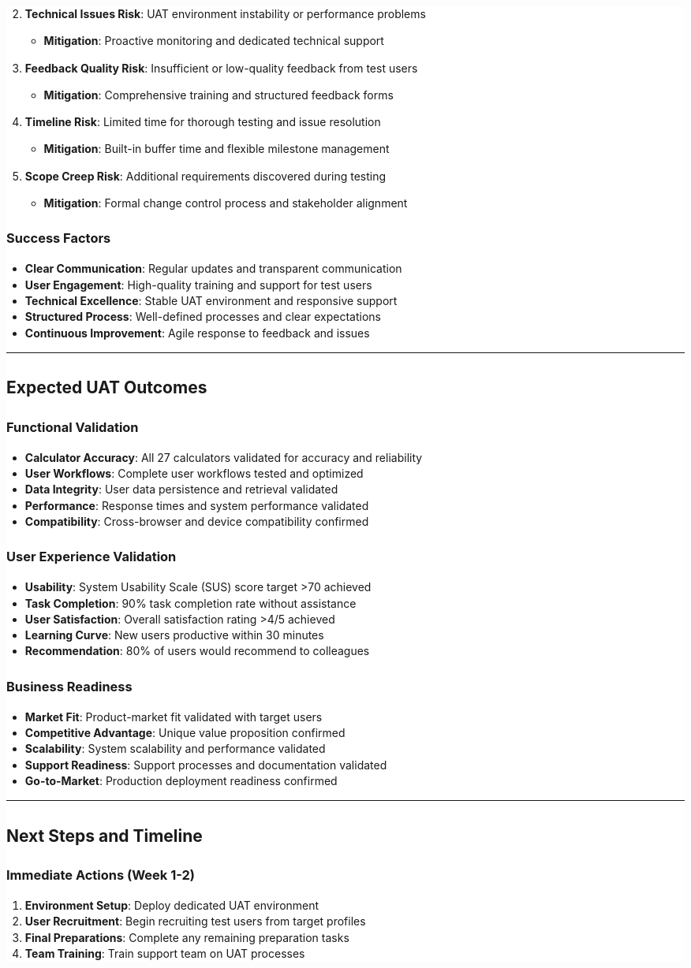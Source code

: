 2. **Technical Issues Risk**: UAT environment instability or performance problems
   - **Mitigation**: Proactive monitoring and dedicated technical support

3. **Feedback Quality Risk**: Insufficient or low-quality feedback from test users
   - **Mitigation**: Comprehensive training and structured feedback forms

4. **Timeline Risk**: Limited time for thorough testing and issue resolution
   - **Mitigation**: Built-in buffer time and flexible milestone management

5. **Scope Creep Risk**: Additional requirements discovered during testing
   - **Mitigation**: Formal change control process and stakeholder alignment

### Success Factors
- **Clear Communication**: Regular updates and transparent communication
- **User Engagement**: High-quality training and support for test users
- **Technical Excellence**: Stable UAT environment and responsive support
- **Structured Process**: Well-defined processes and clear expectations
- **Continuous Improvement**: Agile response to feedback and issues

---

## Expected UAT Outcomes

### Functional Validation
- **Calculator Accuracy**: All 27 calculators validated for accuracy and reliability
- **User Workflows**: Complete user workflows tested and optimized
- **Data Integrity**: User data persistence and retrieval validated
- **Performance**: Response times and system performance validated
- **Compatibility**: Cross-browser and device compatibility confirmed

### User Experience Validation
- **Usability**: System Usability Scale (SUS) score target >70 achieved
- **Task Completion**: 90% task completion rate without assistance
- **User Satisfaction**: Overall satisfaction rating >4/5 achieved
- **Learning Curve**: New users productive within 30 minutes
- **Recommendation**: 80% of users would recommend to colleagues

### Business Readiness
- **Market Fit**: Product-market fit validated with target users
- **Competitive Advantage**: Unique value proposition confirmed
- **Scalability**: System scalability and performance validated
- **Support Readiness**: Support processes and documentation validated
- **Go-to-Market**: Production deployment readiness confirmed

---

## Next Steps and Timeline

### Immediate Actions (Week 1-2)
1. **Environment Setup**: Deploy dedicated UAT environment
2. **User Recruitment**: Begin recruiting test users from target profiles
3. **Final Preparations**: Complete any remaining preparation tasks
4. **Team Training**: Train support team on UAT processes
